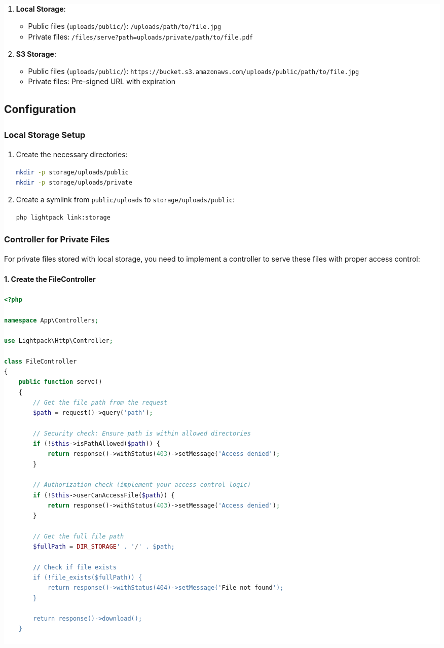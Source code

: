 1. **Local Storage**:
   - Public files (`uploads/public/`): `/uploads/path/to/file.jpg`
   - Private files: `/files/serve?path=uploads/private/path/to/file.pdf`

2. **S3 Storage**:
   - Public files (`uploads/public/`): `https://bucket.s3.amazonaws.com/uploads/public/path/to/file.jpg`
   - Private files: Pre-signed URL with expiration

## Configuration

### Local Storage Setup

1. Create the necessary directories:
   ```bash
   mkdir -p storage/uploads/public
   mkdir -p storage/uploads/private
   ```

2. Create a symlink from `public/uploads` to `storage/uploads/public`:
   ```bash
   php lightpack link:storage
   ```

### Controller for Private Files

For private files stored with local storage, you need to implement a controller to serve these files with proper access control:

#### 1. Create the FileController

```php
<?php

namespace App\Controllers;

use Lightpack\Http\Controller;

class FileController
{
    public function serve()
    {
        // Get the file path from the request
        $path = request()->query('path');
        
        // Security check: Ensure path is within allowed directories
        if (!$this->isPathAllowed($path)) {
            return response()->withStatus(403)->setMessage('Access denied');
        }
        
        // Authorization check (implement your access control logic)
        if (!$this->userCanAccessFile($path)) {
            return response()->withStatus(403)->setMessage('Access denied');
        }
        
        // Get the full file path
        $fullPath = DIR_STORAGE' . '/' . $path;
        
        // Check if file exists
        if (!file_exists($fullPath)) {
            return response()->withStatus(404)->setMessage('File not found');
        }

        return response()->download();
    }
    
```